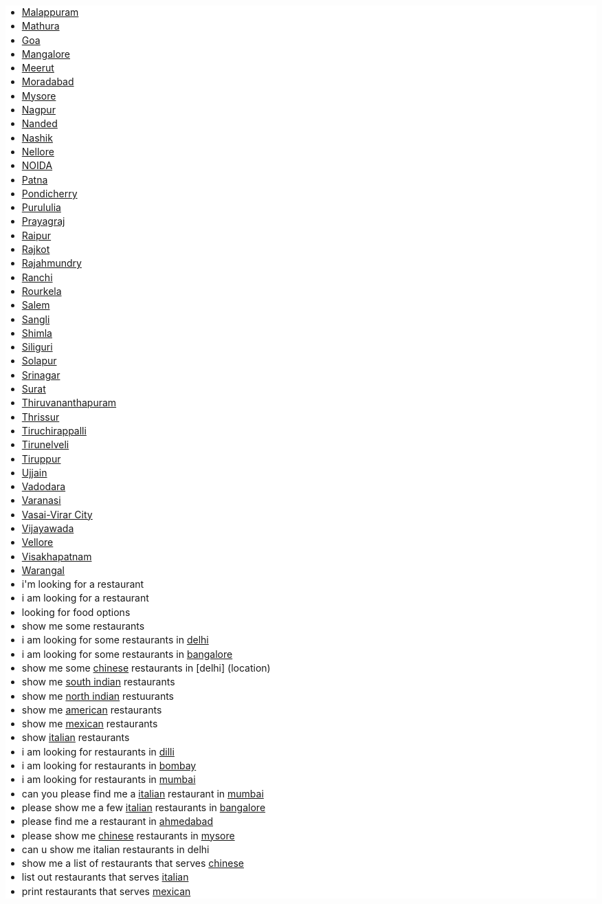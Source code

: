 - [Malappuram](location)
- [Mathura](location)
- [Goa](location)
- [Mangalore](location)
- [Meerut](location)
- [Moradabad](location)
- [Mysore](location)
- [Nagpur](location)
- [Nanded](location)
- [Nashik](location)
- [Nellore](location)
- [NOIDA](location)
- [Patna](location)
- [Pondicherry](location)
- [Purululia](location)
- [Prayagraj](location)
- [Raipur](location)
- [Rajkot](location)
- [Rajahmundry](location)
- [Ranchi](location)
- [Rourkela](location)
- [Salem](location)
- [Sangli](location)
- [Shimla](location)
- [Siliguri](location)
- [Solapur](location)
- [Srinagar](location)
- [Surat](location)
- [Thiruvananthapuram](location)
- [Thrissur](location)
- [Tiruchirappalli](location)
- [Tirunelveli](location)
- [Tiruppur](location)
- [Ujjain](location)
- [Vadodara](location)
- [Varanasi](location)
- [Vasai-Virar City](location)
- [Vijayawada](location)
- [Vellore](location)
- [Visakhapatnam](location)
- [Warangal](location)
- i'm looking for a restaurant
- i am looking for a restaurant
- looking for food options
- show me some restaurants
- i am looking for some restaurants in [delhi](location)
- i am looking for some restaurants in [bangalore](location)
- show me some [chinese](cuisine) restaurants in [delhi] (location)
- show me [south indian](cuisine) restaurants
- show me [north indian](cuisine) restuurants
- show me [american](cuisine) restaurants
- show me [mexican](cuisine) restaurants
- show [italian](cuisine) restaurants
- i am looking for restaurants in [dilli](location)
- i am looking for restaurants in [bombay](location)
- i am looking for restaurants in [mumbai](location)
- can you please find me a [italian](cuisine) restaurant in [mumbai](location)
- please show me a few [italian](cuisine) restaurants in [bangalore](location)
- please find me a restaurant in [ahmedabad](location)
- please show me [chinese](cuisine) restaurants in [mysore](location)
- can u show me italian restaurants in delhi
- show me a list of restaurants that serves [chinese](cuisine)
- list out restaurants that serves [italian](cuisine)
- print restaurants that serves [mexican](cuisine)